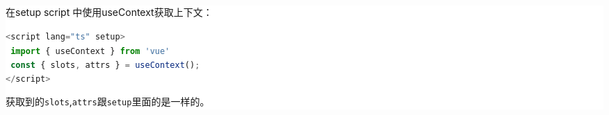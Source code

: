 在setup script 中使用useContext获取上下文：

```js
<script lang="ts" setup>
 import { useContext } from 'vue'
 const { slots, attrs } = useContext();
</script>
```

获取到的`slots`,`attrs`跟`setup`里面的是一样的。





























